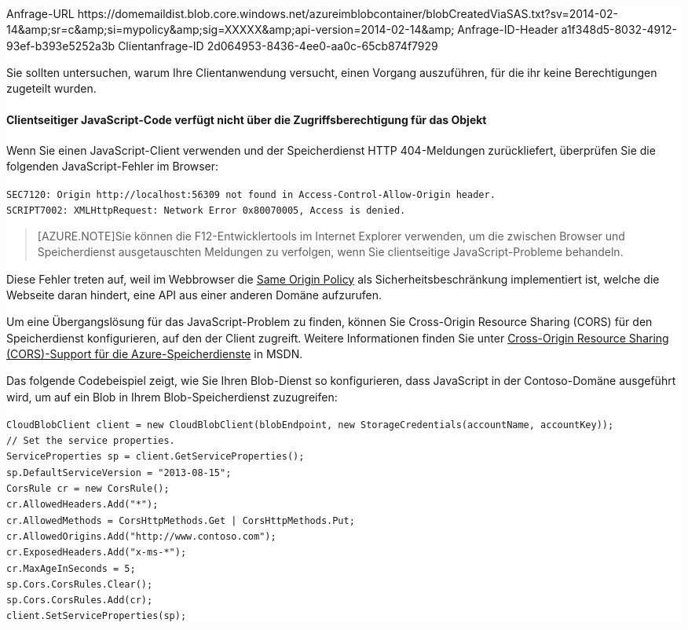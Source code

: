   </tr>
  <tr>
    <td>Anfrage-URL</td>
    <td>
    https://domemaildist.blob.core.windows.net/azureimblobcontainer/blobCreatedViaSAS.txt?sv=2014-02-14&amp;amp;sr=c&amp;amp;si=mypolicy&amp;amp;sig=XXXXX&amp;amp;api-version=2014-02-14&amp;amp;</td>
  </tr>
  <tr>
    <td>Anfrage-ID-Header</td>
    <td>a1f348d5-8032-4912-93ef-b393e5252a3b</td>
  </tr>
  <tr>
    <td>Clientanfrage-ID</td>
    <td>2d064953-8436-4ee0-aa0c-65cb874f7929</td>
  </tr>
</table>

Sie sollten untersuchen, warum Ihre Clientanwendung versucht, einen Vorgang auszuführen, für die ihr keine Berechtigungen zugeteilt wurden.

#### <a name="JavaScript-code-does-not-have-permission"></a>Clientseitiger JavaScript-Code verfügt nicht über die Zugriffsberechtigung für das Objekt

Wenn Sie einen JavaScript-Client verwenden und der Speicherdienst HTTP 404-Meldungen zurückliefert, überprüfen Sie die folgenden JavaScript-Fehler im Browser:

    SEC7120: Origin http://localhost:56309 not found in Access-Control-Allow-Origin header.
    SCRIPT7002: XMLHttpRequest: Network Error 0x80070005, Access is denied.

> [AZURE.NOTE]Sie können die F12-Entwicklertools im Internet Explorer verwenden, um die zwischen Browser und Speicherdienst ausgetauschten Meldungen zu verfolgen, wenn Sie clientseitige JavaScript-Probleme behandeln.

Diese Fehler treten auf, weil im Webbrowser die <a href="http://www.w3.org/Security/wiki/Same_Origin_Policy" target="_blank">Same Origin Policy</a> als Sicherheitsbeschränkung implementiert ist, welche die Webseite daran hindert, eine API aus einer anderen Domäne aufzurufen.

Um eine Übergangslösung für das JavaScript-Problem zu finden, können Sie Cross-Origin Resource Sharing (CORS) für den Speicherdienst konfigurieren, auf den der Client zugreift. Weitere Informationen finden Sie unter <a href="http://msdn.microsoft.com/library/azure/dn535601.aspx" target="_blank">Cross-Origin Resource Sharing (CORS)-Support für die Azure-Speicherdienste</a> in MSDN.

Das folgende Codebeispiel zeigt, wie Sie Ihren Blob-Dienst so konfigurieren, dass JavaScript in der Contoso-Domäne ausgeführt wird, um auf ein Blob in Ihrem Blob-Speicherdienst zuzugreifen:

    CloudBlobClient client = new CloudBlobClient(blobEndpoint, new StorageCredentials(accountName, accountKey));
    // Set the service properties.
    ServiceProperties sp = client.GetServiceProperties();
    sp.DefaultServiceVersion = "2013-08-15";
    CorsRule cr = new CorsRule();
    cr.AllowedHeaders.Add("*");
    cr.AllowedMethods = CorsHttpMethods.Get | CorsHttpMethods.Put;
    cr.AllowedOrigins.Add("http://www.contoso.com");
    cr.ExposedHeaders.Add("x-ms-*");
    cr.MaxAgeInSeconds = 5;
    sp.Cors.CorsRules.Clear();
    sp.Cors.CorsRules.Add(cr);
    client.SetServiceProperties(sp);


[Einführung]: #introduction
[Wie diese Anleitung aufgebaut ist]: #how-this-guide-is-organized
[Überwachung Ihres Speicherdiensts]: #monitoring-your-storage-service
[Überwachung der Dienstintegrität]: #monitoring-service-health
[Kapazitätsüberwachung]: #monitoring-capacity
[Verfügbarkeitsüberwachung]: #monitoring-availability
[Leistungsüberwachung]: #monitoring-performance
[Diagnose von Speicherfehlern]: #diagnosing-storage-issues
[Diagnose von Speicherproblemen]: #diagnosing-storage-issues
[Probleme mit der Dienstintegrität]: #service-health-issues
[Leistungsprobleme]: #performance-issues
[Fehlerdiagnose]: #diagnosing-errors
[Probleme mit dem Speicheremulator]: #storage-emulator-issues
[Speicher-Protokollierungstools]: #storage-logging-tools
[Verwendung von Netzwerk-Protokollierungstools]: #using-network-logging-tools
[Durchgehende Verfolgung]: #end-to-end-tracing
[Durchgängige Verfolgung]: #end-to-end-tracing
[Korrelation von Protokollierungsdaten]: #correlating-log-data
[Clientanfrage-ID]: #client-request-id
[Serveranfrage-ID]: #server-request-id
[Zeitstempel]: #timestamps
[Anleitungen zur Problembehandlung]: #troubleshooting-guidance
[Metriken zeigen hohe AverageE2ELatency und niedrige AverageServerLatency an]: #metrics-show-high-AverageE2ELatency-and-low-AverageServerLatency
[Metriken zeigen niedrige AverageE2ELatency und niedrige AverageServerLatency an, aber der Client erfährt hohe Latenz]: #metrics-show-low-AverageE2ELatency-and-low-AverageServerLatency
[Metriken zeigen hohe AverageServerLatency an]: #metrics-show-high-AverageServerLatency
[Sie stoßen auf unerwartete Verzögerungen bei der Nachrichtenübermittlung in einer Warteschlange]: #you-are-experiencing-unexpected-delays-in-message-delivery
[Metriken zeigen Anstieg bei PercentThrottlingError an]: #metrics-show-an-increase-in-PercentThrottlingError
[Vorübergehender Anstieg bei PercentThrottlingError]: #transient-increase-in-PercentThrottlingError
[Permanenter Anstieg bei PercentThrottlingError]: #permanent-increase-in-PercentThrottlingError
[Metriken zeigen Anstieg bei PercentTimeoutError an]: #metrics-show-an-increase-in-PercentTimeoutError